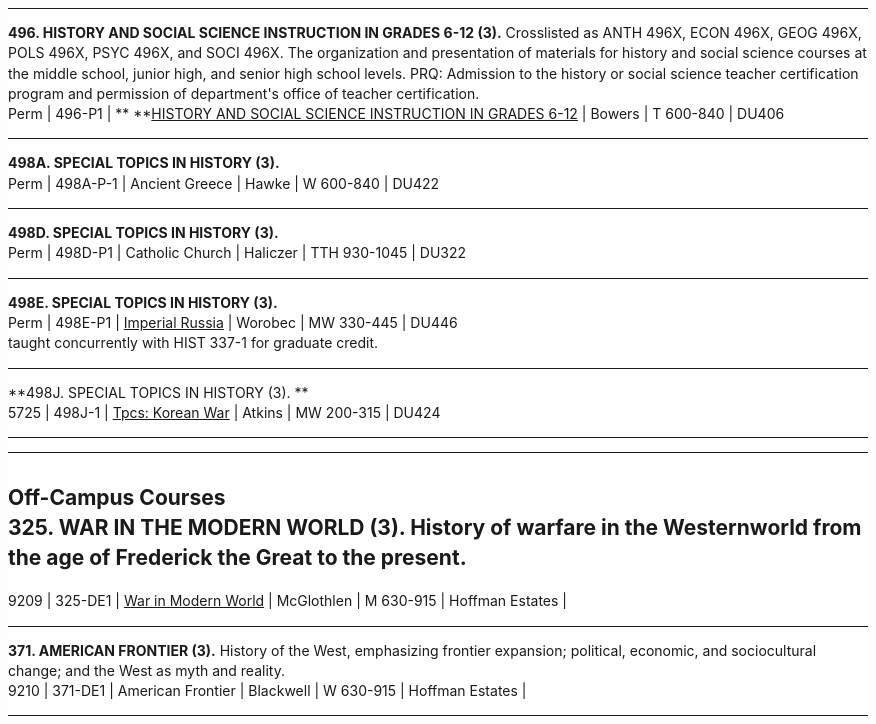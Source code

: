 * * *

  
**496\. HISTORY AND SOCIAL SCIENCE INSTRUCTION IN GRADES 6-12 (3).**
Crosslisted as ANTH 496X, ECON 496X, GEOG 496X, POLS 496X, PSYC 496X, and SOCI
496X. The organization and presentation of materials for history and social
science courses at the middle school, junior high, and senior high school
levels. PRQ: Admission to the history or social science teacher certification
program and permission of department's office of teacher certification.  
Perm | 496-P1 | ** **[HISTORY AND SOCIAL SCIENCE INSTRUCTION IN GRADES
6-12](496jb.htm) |  Bowers | T 600-840 | DU406  
  
* * *

  
**498A. SPECIAL TOPICS IN HISTORY (3).**  
Perm | 498A-P-1 | Ancient Greece | Hawke | W 600-840 | DU422  
  
* * *

  
**498D. SPECIAL TOPICS IN HISTORY (3).**  
Perm | 498D-P1 | Catholic Church | Haliczer | TTH 930-1045 | DU322  
  
* * *

  
**498E. SPECIAL TOPICS IN HISTORY (3).**  
Perm | 498E-P1 | [Imperial Russia](498cw.htm) | Worobec | MW  330-445  | DU446  
taught concurrently with HIST 337-1 for graduate credit.  

* * *  
  
**498J. SPECIAL TOPICS IN HISTORY (3).  **  
5725 | 498J-1 | [Tpcs: Korean War](498ta.htm) | Atkins | MW  200-315  | DU424  
  
* * *  
  
* * *

  
**Off-Campus Courses**  
  **325\. WAR IN THE MODERN WORLD (3).** History of warfare in the
Westernworld from the age of Frederick the Great to the present.  
---  
9209 | 325-DE1  | [War in Modern World](325rm.htm) | McGlothlen | M 630-915 |
Hoffman Estates |  
  
* * *

  
**371\. AMERICAN FRONTIER (3).** History of the West, emphasizing frontier
expansion; political, economic, and sociocultural change; and the West as myth
and reality.  
9210 | 371-DE1 | American Frontier | Blackwell | W 630-915 | Hoffman Estates
|  
  
* * *

  